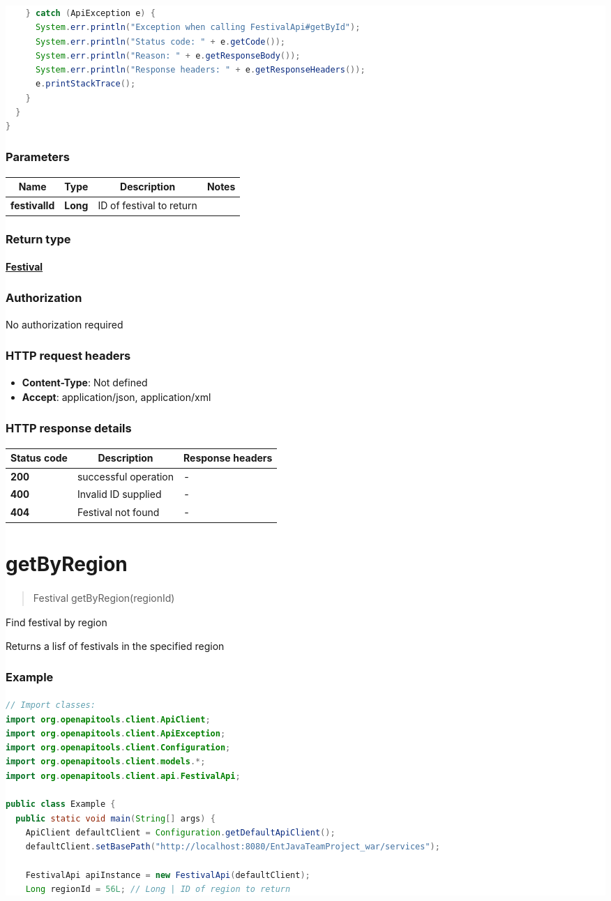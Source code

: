 ```java
    } catch (ApiException e) {
      System.err.println("Exception when calling FestivalApi#getById");
      System.err.println("Status code: " + e.getCode());
      System.err.println("Reason: " + e.getResponseBody());
      System.err.println("Response headers: " + e.getResponseHeaders());
      e.printStackTrace();
    }
  }
}
```

### Parameters

| Name | Type | Description  | Notes |
|------------- | ------------- | ------------- | -------------|
| **festivalId** | **Long**| ID of festival to return | |

### Return type

[**Festival**](Festival.md)

### Authorization

No authorization required

### HTTP request headers

 - **Content-Type**: Not defined
 - **Accept**: application/json, application/xml

### HTTP response details
| Status code | Description | Response headers |
|-------------|-------------|------------------|
| **200** | successful operation |  -  |
| **400** | Invalid ID supplied |  -  |
| **404** | Festival not found |  -  |

<a name="getByRegion"></a>
# **getByRegion**
> Festival getByRegion(regionId)

Find festival by region

Returns a lisf of festivals in the specified region

### Example
```java
// Import classes:
import org.openapitools.client.ApiClient;
import org.openapitools.client.ApiException;
import org.openapitools.client.Configuration;
import org.openapitools.client.models.*;
import org.openapitools.client.api.FestivalApi;

public class Example {
  public static void main(String[] args) {
    ApiClient defaultClient = Configuration.getDefaultApiClient();
    defaultClient.setBasePath("http://localhost:8080/EntJavaTeamProject_war/services");

    FestivalApi apiInstance = new FestivalApi(defaultClient);
    Long regionId = 56L; // Long | ID of region to return
```